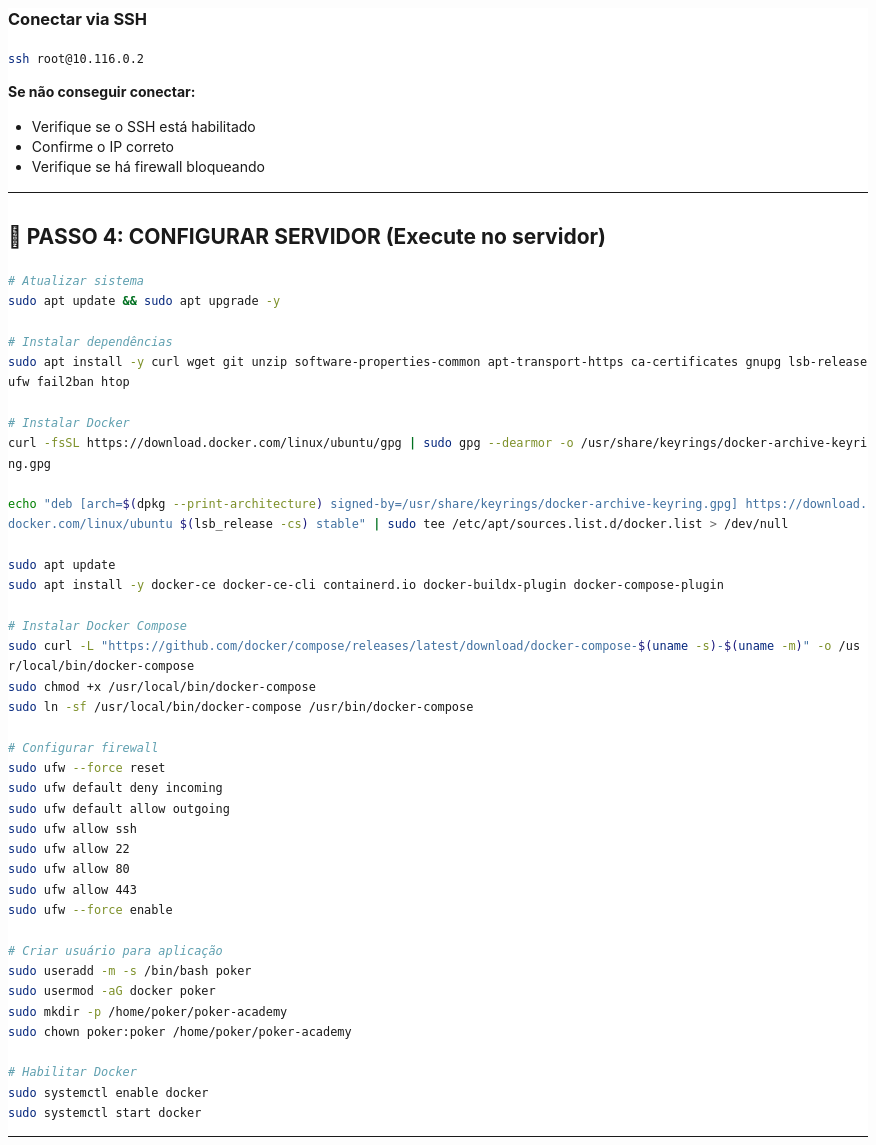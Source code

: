 ### Conectar via SSH
```bash
ssh root@10.116.0.2
```

**Se não conseguir conectar:**
- Verifique se o SSH está habilitado
- Confirme o IP correto
- Verifique se há firewall bloqueando

---

## 🎯 PASSO 4: CONFIGURAR SERVIDOR (Execute no servidor)

```bash
# Atualizar sistema
sudo apt update && sudo apt upgrade -y

# Instalar dependências
sudo apt install -y curl wget git unzip software-properties-common apt-transport-https ca-certificates gnupg lsb-release ufw fail2ban htop

# Instalar Docker
curl -fsSL https://download.docker.com/linux/ubuntu/gpg | sudo gpg --dearmor -o /usr/share/keyrings/docker-archive-keyring.gpg

echo "deb [arch=$(dpkg --print-architecture) signed-by=/usr/share/keyrings/docker-archive-keyring.gpg] https://download.docker.com/linux/ubuntu $(lsb_release -cs) stable" | sudo tee /etc/apt/sources.list.d/docker.list > /dev/null

sudo apt update
sudo apt install -y docker-ce docker-ce-cli containerd.io docker-buildx-plugin docker-compose-plugin

# Instalar Docker Compose
sudo curl -L "https://github.com/docker/compose/releases/latest/download/docker-compose-$(uname -s)-$(uname -m)" -o /usr/local/bin/docker-compose
sudo chmod +x /usr/local/bin/docker-compose
sudo ln -sf /usr/local/bin/docker-compose /usr/bin/docker-compose

# Configurar firewall
sudo ufw --force reset
sudo ufw default deny incoming
sudo ufw default allow outgoing
sudo ufw allow ssh
sudo ufw allow 22
sudo ufw allow 80
sudo ufw allow 443
sudo ufw --force enable

# Criar usuário para aplicação
sudo useradd -m -s /bin/bash poker
sudo usermod -aG docker poker
sudo mkdir -p /home/poker/poker-academy
sudo chown poker:poker /home/poker/poker-academy

# Habilitar Docker
sudo systemctl enable docker
sudo systemctl start docker
```

---